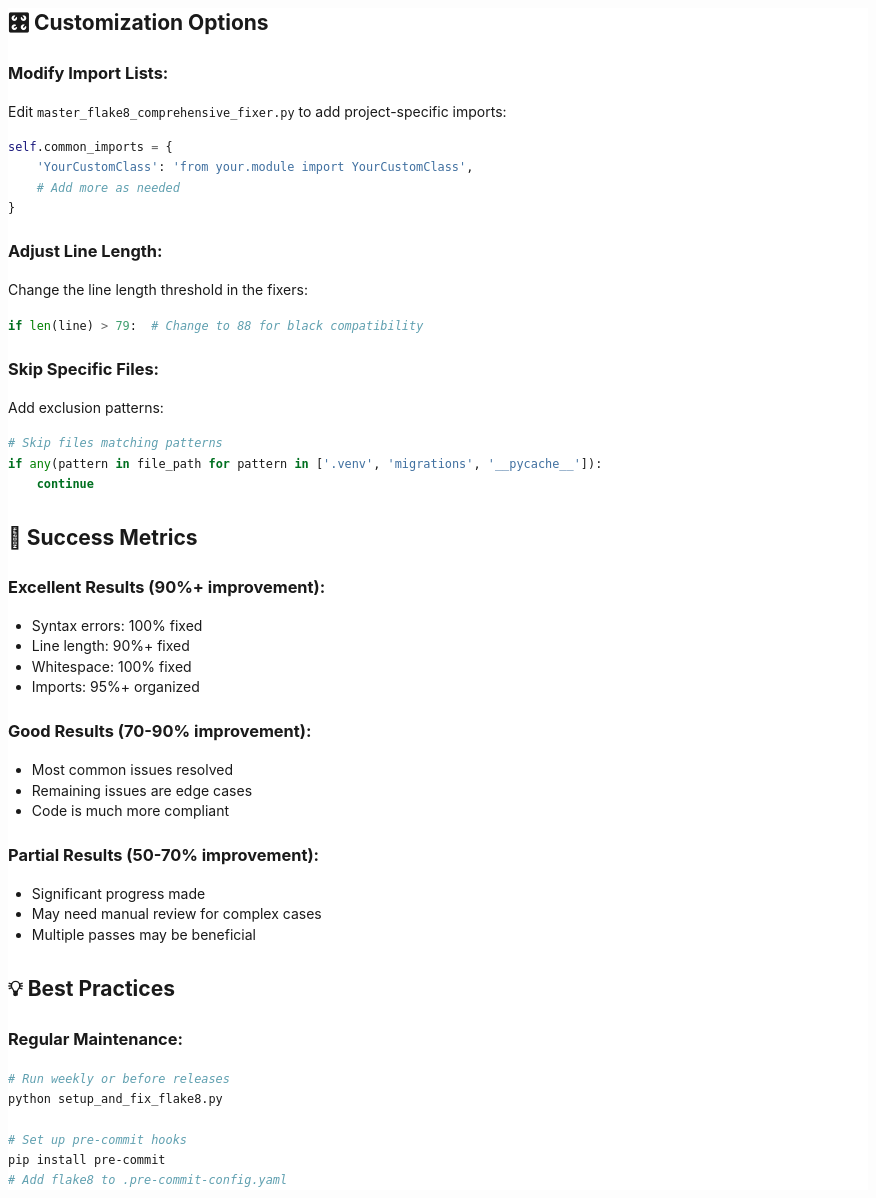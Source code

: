## 🎛️ Customization Options

### Modify Import Lists:
Edit `master_flake8_comprehensive_fixer.py` to add project-specific imports:
```python
self.common_imports = {
    'YourCustomClass': 'from your.module import YourCustomClass',
    # Add more as needed
}
```

### Adjust Line Length:
Change the line length threshold in the fixers:
```python
if len(line) > 79:  # Change to 88 for black compatibility
```

### Skip Specific Files:
Add exclusion patterns:
```python
# Skip files matching patterns
if any(pattern in file_path for pattern in ['.venv', 'migrations', '__pycache__']):
    continue
```

## 🎉 Success Metrics

### Excellent Results (90%+ improvement):
- Syntax errors: 100% fixed
- Line length: 90%+ fixed
- Whitespace: 100% fixed
- Imports: 95%+ organized

### Good Results (70-90% improvement):
- Most common issues resolved
- Remaining issues are edge cases
- Code is much more compliant

### Partial Results (50-70% improvement):
- Significant progress made
- May need manual review for complex cases
- Multiple passes may be beneficial

## 💡 Best Practices

### Regular Maintenance:
```bash
# Run weekly or before releases
python setup_and_fix_flake8.py

# Set up pre-commit hooks
pip install pre-commit
# Add flake8 to .pre-commit-config.yaml
```

